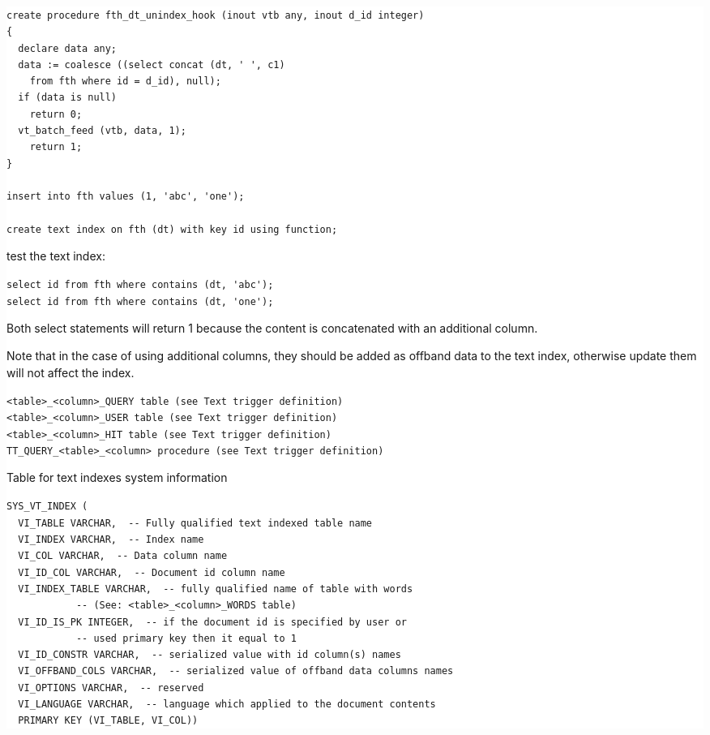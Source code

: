     create procedure fth_dt_unindex_hook (inout vtb any, inout d_id integer)
    {
      declare data any;
      data := coalesce ((select concat (dt, ' ', c1)
        from fth where id = d_id), null);
      if (data is null)
        return 0;
      vt_batch_feed (vtb, data, 1);
        return 1;
    }
    
    insert into fth values (1, 'abc', 'one');
    
    create text index on fth (dt) with key id using function;

test the text index:

    select id from fth where contains (dt, 'abc');
    select id from fth where contains (dt, 'one');

Both select statements will return 1 because the content is concatenated
with an additional column.

Note that in the case of using additional columns, they should be added
as offband data to the text index, otherwise update them will not affect
the index.

    <table>_<column>_QUERY table (see Text trigger definition)
    <table>_<column>_USER table (see Text trigger definition)
    <table>_<column>_HIT table (see Text trigger definition)
    TT_QUERY_<table>_<column> procedure (see Text trigger definition)

Table for text indexes system information

    SYS_VT_INDEX (
      VI_TABLE VARCHAR,  -- Fully qualified text indexed table name
      VI_INDEX VARCHAR,  -- Index name
      VI_COL VARCHAR,  -- Data column name
      VI_ID_COL VARCHAR,  -- Document id column name
      VI_INDEX_TABLE VARCHAR,  -- fully qualified name of table with words
                -- (See: <table>_<column>_WORDS table)
      VI_ID_IS_PK INTEGER,  -- if the document id is specified by user or
                -- used primary key then it equal to 1
      VI_ID_CONSTR VARCHAR,  -- serialized value with id column(s) names
      VI_OFFBAND_COLS VARCHAR,  -- serialized value of offband data columns names
      VI_OPTIONS VARCHAR,  -- reserved
      VI_LANGUAGE VARCHAR,  -- language which applied to the document contents
      PRIMARY KEY (VI_TABLE, VI_COL))
